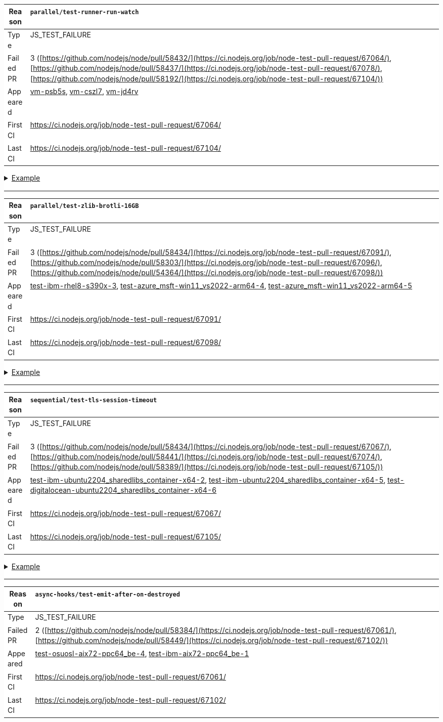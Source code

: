 | Reason | <code>parallel/test-runner-run-watch</code> |
| - | :- |
| Type | JS_TEST_FAILURE |
| Failed PR | 3 ([https://github.com/nodejs/node/pull/58432/](https://ci.nodejs.org/job/node-test-pull-request/67064/), [https://github.com/nodejs/node/pull/58437/](https://ci.nodejs.org/job/node-test-pull-request/67078/), [https://github.com/nodejs/node/pull/58192/](https://ci.nodejs.org/job/node-test-pull-request/67104/)) |
| Appeared | [vm-psb5s](https://ci.nodejs.org/job/node-test-commit-osx/nodes=osx13-x64/65278/console), [vm-cszl7](https://ci.nodejs.org/job/node-test-commit-osx/nodes=osx13-x64/65262/console), [vm-jd4rv](https://ci.nodejs.org/job/node-test-commit-osx/nodes=osx13-x64/65248/console) |
| First CI | https://ci.nodejs.org/job/node-test-pull-request/67064/ |
| Last CI | https://ci.nodejs.org/job/node-test-pull-request/67104/ |

<details><summary><a href="https://ci.nodejs.org/job/node-test-commit-osx/nodes=osx13-x64/65278/console">Example</a></summary></details>

-------

| Reason | <code>parallel/test-zlib-brotli-16GB</code> |
| - | :- |
| Type | JS_TEST_FAILURE |
| Failed PR | 3 ([https://github.com/nodejs/node/pull/58434/](https://ci.nodejs.org/job/node-test-pull-request/67091/), [https://github.com/nodejs/node/pull/58303/](https://ci.nodejs.org/job/node-test-pull-request/67096/), [https://github.com/nodejs/node/pull/54364/](https://ci.nodejs.org/job/node-test-pull-request/67098/)) |
| Appeared | [test-ibm-rhel8-s390x-3](https://ci.nodejs.org/job/node-test-commit-linuxone/nodes=rhel8-s390x/49708/console), [test-azure_msft-win11_vs2022-arm64-4](https://ci.nodejs.org/job/node-test-binary-windows-js-suites/RUN_SUBSET=1,nodes=win11-arm64-COMPILED_BY-vs2022_clang-arm64/34475/console), [test-azure_msft-win11_vs2022-arm64-5](https://ci.nodejs.org/job/node-test-binary-windows-js-suites/RUN_SUBSET=3,nodes=win11-arm64-COMPILED_BY-vs2022_clang-arm64/34473/console) |
| First CI | https://ci.nodejs.org/job/node-test-pull-request/67091/ |
| Last CI | https://ci.nodejs.org/job/node-test-pull-request/67098/ |

<details><summary><a href="https://ci.nodejs.org/job/node-test-commit-linuxone/nodes=rhel8-s390x/49708/console">Example</a></summary></details>

-------

| Reason | <code>sequential/test-tls-session-timeout</code> |
| - | :- |
| Type | JS_TEST_FAILURE |
| Failed PR | 3 ([https://github.com/nodejs/node/pull/58434/](https://ci.nodejs.org/job/node-test-pull-request/67067/), [https://github.com/nodejs/node/pull/58441/](https://ci.nodejs.org/job/node-test-pull-request/67074/), [https://github.com/nodejs/node/pull/58389/](https://ci.nodejs.org/job/node-test-pull-request/67105/)) |
| Appeared | [test-ibm-ubuntu2204_sharedlibs_container-x64-2](https://ci.nodejs.org/job/node-test-commit-linux-containered/nodes=ubuntu2204_sharedlibs_openssl32_x64/50898/console), [test-ibm-ubuntu2204_sharedlibs_container-x64-5](https://ci.nodejs.org/job/node-test-commit-linux-containered/nodes=ubuntu2204_sharedlibs_openssl35_x64/50873/console), [test-digitalocean-ubuntu2204_sharedlibs_container-x64-6](https://ci.nodejs.org/job/node-test-commit-linux-containered/nodes=ubuntu2204_sharedlibs_openssl32_x64/50866/console) |
| First CI | https://ci.nodejs.org/job/node-test-pull-request/67067/ |
| Last CI | https://ci.nodejs.org/job/node-test-pull-request/67105/ |

<details><summary><a href="https://ci.nodejs.org/job/node-test-commit-linux-containered/nodes=ubuntu2204_sharedlibs_openssl32_x64/50898/console">Example</a></summary></details>

-------

| Reason | <code>async-hooks/test-emit-after-on-destroyed</code> |
| - | :- |
| Type | JS_TEST_FAILURE |
| Failed PR | 2 ([https://github.com/nodejs/node/pull/58384/](https://ci.nodejs.org/job/node-test-pull-request/67061/), [https://github.com/nodejs/node/pull/58449/](https://ci.nodejs.org/job/node-test-pull-request/67102/)) |
| Appeared | [test-osuosl-aix72-ppc64_be-4](https://ci.nodejs.org/job/node-test-commit-aix/nodes=aix72-ppc64/57444/console), [test-ibm-aix72-ppc64_be-1](https://ci.nodejs.org/job/node-test-commit-aix/nodes=aix72-ppc64/57411/console) |
| First CI | https://ci.nodejs.org/job/node-test-pull-request/67061/ |
| Last CI | https://ci.nodejs.org/job/node-test-pull-request/67102/ |
